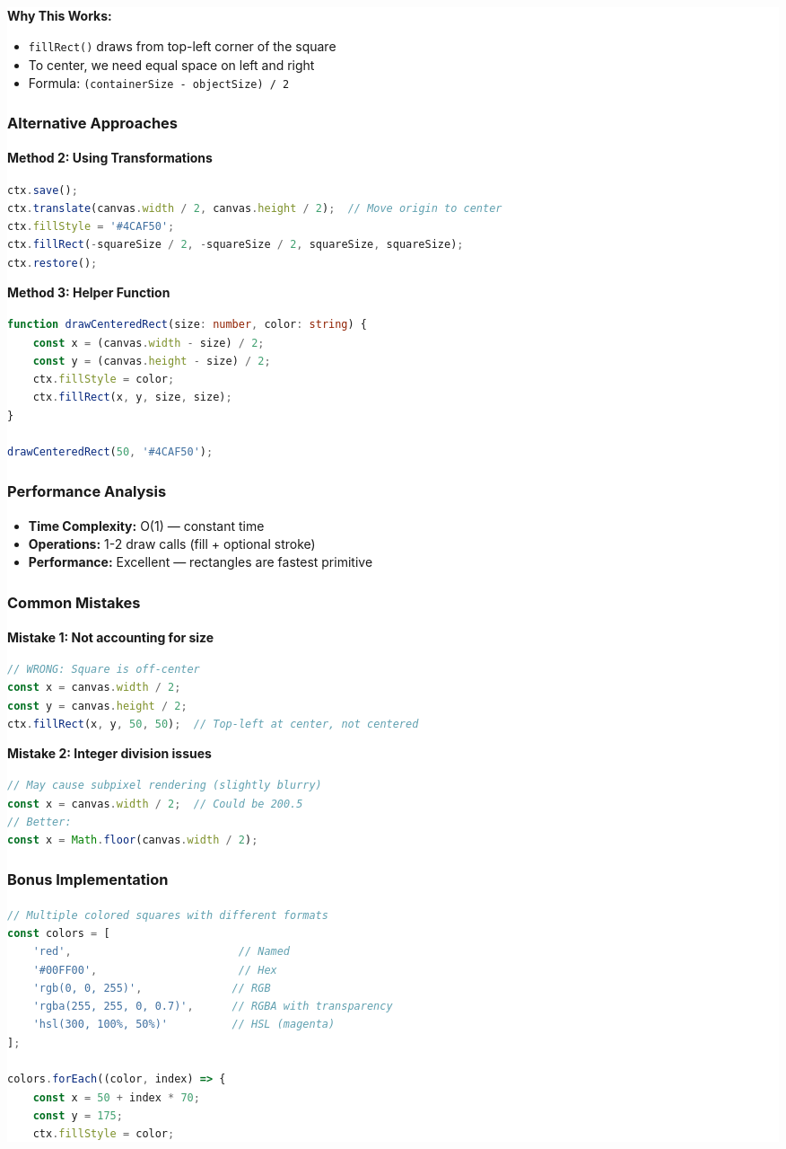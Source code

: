 **Why This Works:**
- `fillRect()` draws from top-left corner of the square
- To center, we need equal space on left and right
- Formula: `(containerSize - objectSize) / 2`

### Alternative Approaches

**Method 2: Using Transformations**
```typescript
ctx.save();
ctx.translate(canvas.width / 2, canvas.height / 2);  // Move origin to center
ctx.fillStyle = '#4CAF50';
ctx.fillRect(-squareSize / 2, -squareSize / 2, squareSize, squareSize);
ctx.restore();
```

**Method 3: Helper Function**
```typescript
function drawCenteredRect(size: number, color: string) {
    const x = (canvas.width - size) / 2;
    const y = (canvas.height - size) / 2;
    ctx.fillStyle = color;
    ctx.fillRect(x, y, size, size);
}

drawCenteredRect(50, '#4CAF50');
```

### Performance Analysis
- **Time Complexity:** O(1) — constant time
- **Operations:** 1-2 draw calls (fill + optional stroke)
- **Performance:** Excellent — rectangles are fastest primitive

### Common Mistakes

**Mistake 1: Not accounting for size**
```typescript
// WRONG: Square is off-center
const x = canvas.width / 2;
const y = canvas.height / 2;
ctx.fillRect(x, y, 50, 50);  // Top-left at center, not centered
```

**Mistake 2: Integer division issues**
```typescript
// May cause subpixel rendering (slightly blurry)
const x = canvas.width / 2;  // Could be 200.5
// Better:
const x = Math.floor(canvas.width / 2);
```

### Bonus Implementation

```typescript
// Multiple colored squares with different formats
const colors = [
    'red',                          // Named
    '#00FF00',                      // Hex
    'rgb(0, 0, 255)',              // RGB
    'rgba(255, 255, 0, 0.7)',      // RGBA with transparency
    'hsl(300, 100%, 50%)'          // HSL (magenta)
];

colors.forEach((color, index) => {
    const x = 50 + index * 70;
    const y = 175;
    ctx.fillStyle = color;
```